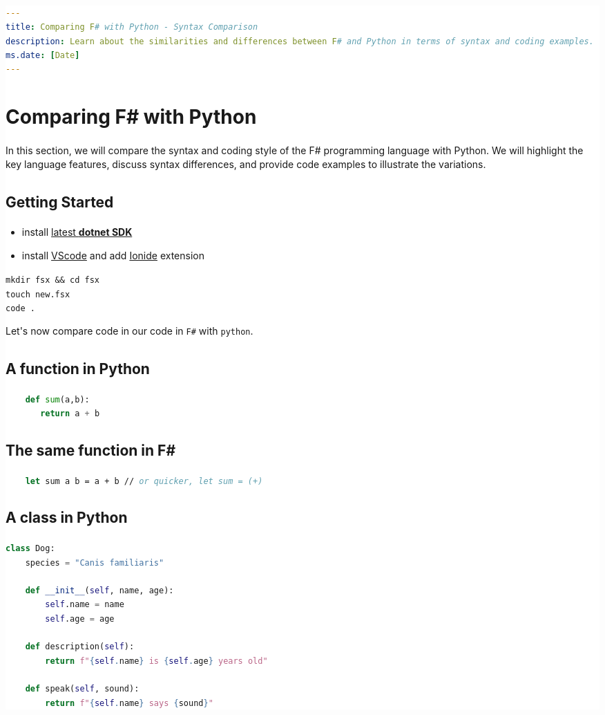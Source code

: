```yaml
---
title: Comparing F# with Python - Syntax Comparison
description: Learn about the similarities and differences between F# and Python in terms of syntax and coding examples.
ms.date: [Date]
---
```

# Comparing F\# with Python

In this section, we will compare the syntax and coding style of the F# programming language with Python. We will highlight the key language features, discuss syntax differences, and provide code examples to illustrate the variations.

## Getting Started

* install [latest **dotnet SDK**](https://dotnet.microsoft.com/download)

* install [VScode](https://code.visualstudio.com/) and add [Ionide](http://ionide.io/) extension

```console
mkdir fsx && cd fsx
touch new.fsx
code .
```

Let's now compare code in our code in `F#` with `python`.

## A function in Python

```python
    def sum(a,b): 
       return a + b
```

## The same function in F\#

```fsharp
    let sum a b = a + b // or quicker, let sum = (+)
```

## A class in Python

```python
class Dog:
    species = "Canis familiaris"

    def __init__(self, name, age):
        self.name = name
        self.age = age

    def description(self):
        return f"{self.name} is {self.age} years old"

    def speak(self, sound):
        return f"{self.name} says {sound}"
```
